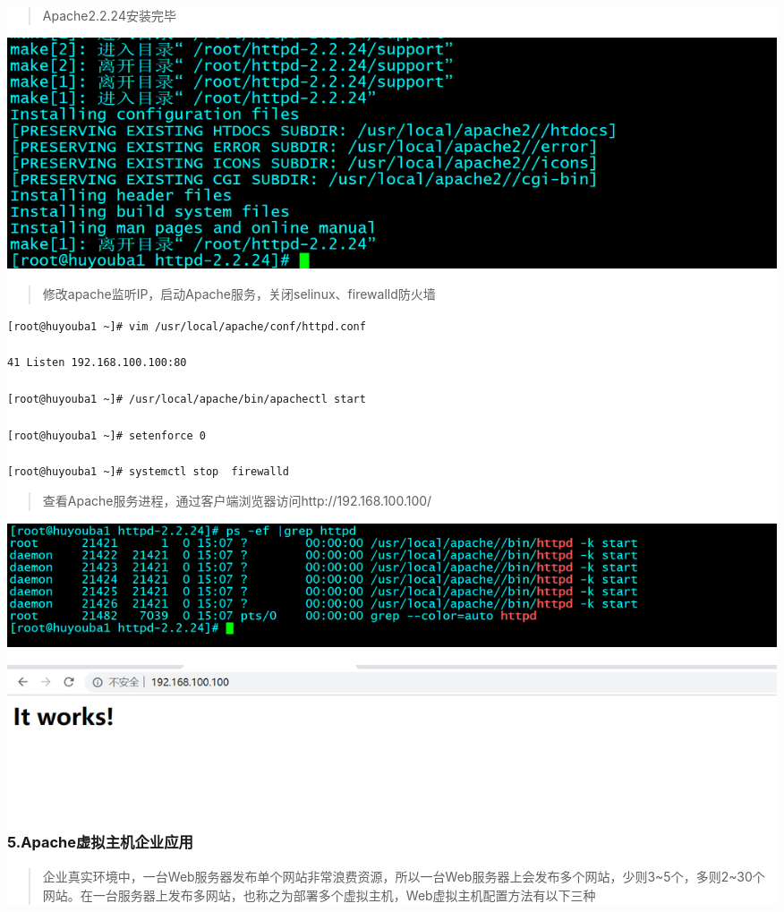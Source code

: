 > Apache2.2.24安装完毕

![](/images/posts/05_web/02/1.png)

> 修改apache监听IP，启动Apache服务，关闭selinux、firewalld防火墙

```
[root@huyouba1 ~]# vim /usr/local/apache/conf/httpd.conf 

41 Listen 192.168.100.100:80

[root@huyouba1 ~]# /usr/local/apache/bin/apachectl start

[root@huyouba1 ~]# setenforce 0

[root@huyouba1 ~]# systemctl stop  firewalld
```

> 查看Apache服务进程，通过客户端浏览器访问http://192.168.100.100/

![](/images/posts/05_web/02/2.png)

![](/images/posts/05_web/02/3.png)

### 5.Apache虚拟主机企业应用
> 企业真实环境中，一台Web服务器发布单个网站非常浪费资源，所以一台Web服务器上会发布多个网站，少则3~5个，多则2~30个网站。在一台服务器上发布多网站，也称之为部署多个虚拟主机，Web虚拟主机配置方法有以下三种
